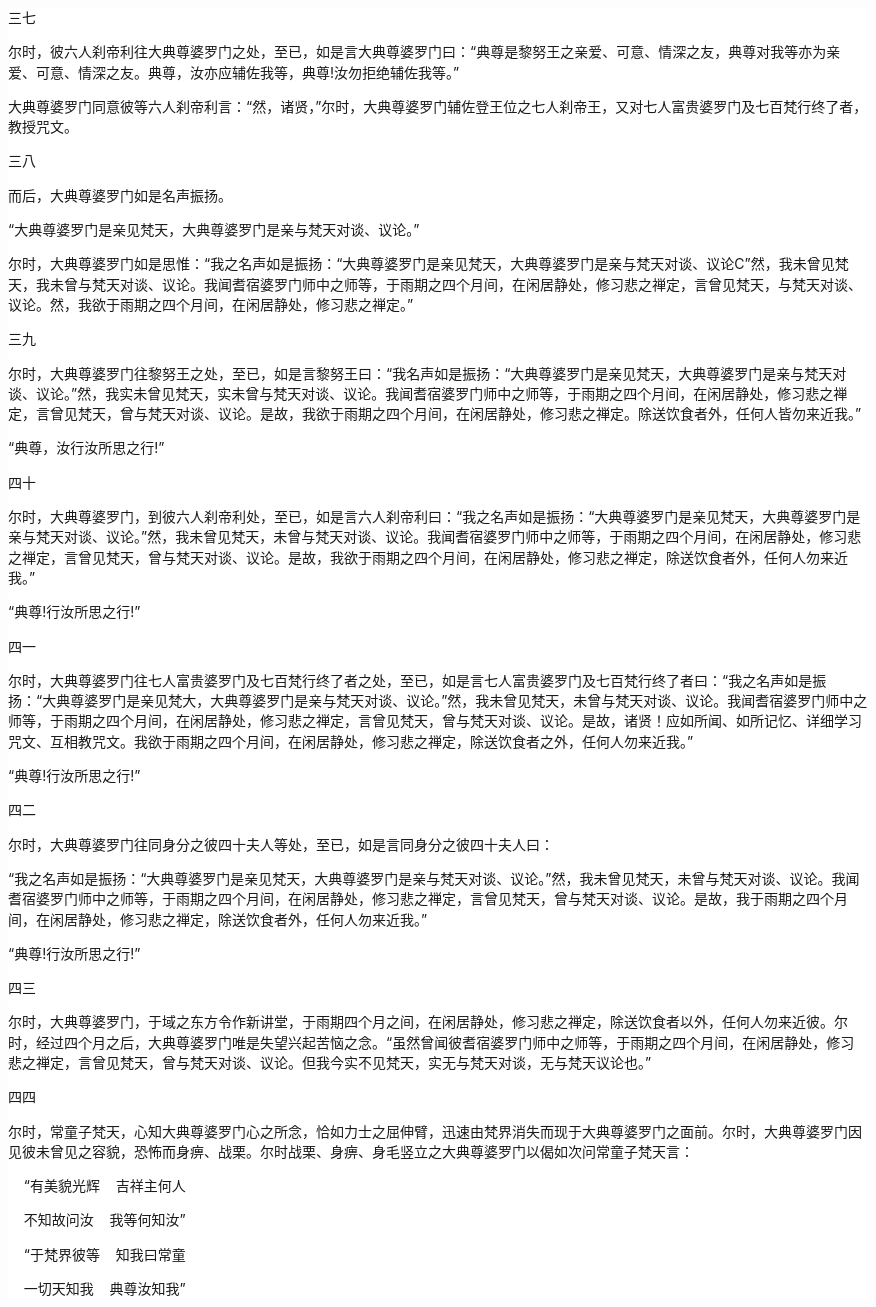 三七

尔时，彼六人刹帝利往大典尊婆罗门之处，至已，如是言大典尊婆罗门曰：“典尊是黎努王之亲爱、可意、情深之友，典尊对我等亦为亲爱、可意、情深之友。典尊，汝亦应辅佐我等，典尊!汝勿拒绝辅佐我等。”

大典尊婆罗门同意彼等六人刹帝利言：“然，诸贤，”尔时，大典尊婆罗门辅佐登王位之七人刹帝王，又对七人富贵婆罗门及七百梵行终了者，教授咒文。

三八

而后，大典尊婆罗门如是名声振扬。

“大典尊婆罗门是亲见梵天，大典尊婆罗门是亲与梵天对谈、议论。”

尔时，大典尊婆罗门如是思惟：“我之名声如是振扬：“大典尊婆罗门是亲见梵天，大典尊婆罗门是亲与梵天对谈、议论C”然，我未曾见梵天，我未曾与梵天对谈、议论。我闻耆宿婆罗门师中之师等，于雨期之四个月间，在闲居静处，修习悲之禅定，言曾见梵天，与梵天对谈、议论。然，我欲于雨期之四个月间，在闲居静处，修习悲之禅定。”

三九

尔时，大典尊婆罗门往黎努王之处，至已，如是言黎努王曰：“我名声如是振扬：“大典尊婆罗门是亲见梵天，大典尊婆罗门是亲与梵天对谈、议论。”然，我实未曾见梵天，实未曾与梵天对谈、议论。我闻耆宿婆罗门师中之师等，于雨期之四个月间，在闲居静处，修习悲之禅定，言曾见梵天，曾与梵天对谈、议论。是故，我欲于雨期之四个月间，在闲居静处，修习悲之禅定。除送饮食者外，任何人皆勿来近我。”

“典尊，汝行汝所思之行!”

四十

尔时，大典尊婆罗门，到彼六人刹帝利处，至已，如是言六人刹帝利曰：“我之名声如是振扬：“大典尊婆罗门是亲见梵天，大典尊婆罗门是亲与梵天对谈、议论。”然，我未曾见梵天，未曾与梵天对谈、议论。我闻耆宿婆罗门师中之师等，于雨期之四个月间，在闲居静处，修习悲之禅定，言曾见梵天，曾与梵天对谈、议论。是故，我欲于雨期之四个月间，在闲居静处，修习悲之禅定，除送饮食者外，任何人勿来近我。”

“典尊!行汝所思之行!”

四一

尔时，大典尊婆罗门往七人富贵婆罗门及七百梵行终了者之处，至已，如是言七人富贵婆罗门及七百梵行终了者曰：“我之名声如是振扬：“大典尊婆罗门是亲见梵大，大典尊婆罗门是亲与梵天对谈、议论。”然，我未曾见梵天，未曾与梵天对谈、议论。我闻耆宿婆罗门师中之师等，于雨期之四个月间，在闲居静处，修习悲之禅定，言曾见梵天，曾与梵天对谈、议论。是故，诸贤！应如所闻、如所记忆、详细学习咒文、互相教咒文。我欲于雨期之四个月间，在闲居静处，修习悲之禅定，除送饮食者之外，任何人勿来近我。”

“典尊!行汝所思之行!”

四二

尔时，大典尊婆罗门往同身分之彼四十夫人等处，至已，如是言同身分之彼四十夫人曰：

“我之名声如是振扬：“大典尊婆罗门是亲见梵天，大典尊婆罗门是亲与梵天对谈、议论。”然，我未曾见梵天，未曾与梵天对谈、议论。我闻耆宿婆罗门师中之师等，于雨期之四个月间，在闲居静处，修习悲之禅定，言曾见梵天，曾与梵天对谈、议论。是故，我于雨期之四个月间，在闲居静处，修习悲之禅定，除送饮食者外，任何人勿来近我。”

“典尊!行汝所思之行!”

四三

尔时，大典尊婆罗门，于域之东方令作新讲堂，于雨期四个月之间，在闲居静处，修习悲之禅定，除送饮食者以外，任何人勿来近彼。尔时，经过四个月之后，大典尊婆罗门唯是失望兴起苦恼之念。“虽然曾闻彼耆宿婆罗门师中之师等，于雨期之四个月间，在闲居静处，修习悲之禅定，言曾见梵天，曾与梵天对谈、议论。但我今实不见梵天，实无与梵天对谈，无与梵天议论也。”

四四

尔时，常童子梵天，心知大典尊婆罗门心之所念，恰如力士之屈伸臂，迅速由梵界消失而现于大典尊婆罗门之面前。尔时，大典尊婆罗门因见彼未曾见之容貌，恐怖而身痹、战栗。尔时战栗、身痹、身毛竖立之大典尊婆罗门以偈如次问常童子梵天言：

&nbsp;&nbsp;&nbsp;&nbsp;“有美貌光辉&nbsp;&nbsp;&nbsp;&nbsp;吉祥主何人

&nbsp;&nbsp;&nbsp;&nbsp;不知故问汝&nbsp;&nbsp;&nbsp;&nbsp;我等何知汝”

&nbsp;&nbsp;&nbsp;&nbsp;“于梵界彼等&nbsp;&nbsp;&nbsp;&nbsp;知我曰常童

&nbsp;&nbsp;&nbsp;&nbsp;一切天知我&nbsp;&nbsp;&nbsp;&nbsp;典尊汝知我”
